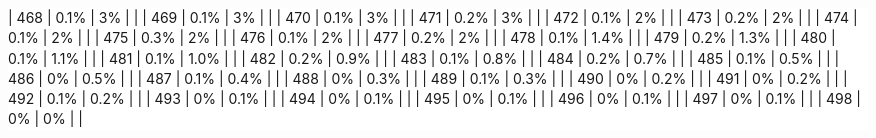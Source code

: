| 468 | 0.1% | 3% |  |
| 469 | 0.1% | 3% |  |
| 470 | 0.1% | 3% |  |
| 471 | 0.2% | 3% |  |
| 472 | 0.1% | 2% |  |
| 473 | 0.2% | 2% |  |
| 474 | 0.1% | 2% |  |
| 475 | 0.3% | 2% |  |
| 476 | 0.1% | 2% |  |
| 477 | 0.2% | 2% |  |
| 478 | 0.1% | 1.4% |  |
| 479 | 0.2% | 1.3% |  |
| 480 | 0.1% | 1.1% |  |
| 481 | 0.1% | 1.0% |  |
| 482 | 0.2% | 0.9% |  |
| 483 | 0.1% | 0.8% |  |
| 484 | 0.2% | 0.7% |  |
| 485 | 0.1% | 0.5% |  |
| 486 | 0% | 0.5% |  |
| 487 | 0.1% | 0.4% |  |
| 488 | 0% | 0.3% |  |
| 489 | 0.1% | 0.3% |  |
| 490 | 0% | 0.2% |  |
| 491 | 0% | 0.2% |  |
| 492 | 0.1% | 0.2% |  |
| 493 | 0% | 0.1% |  |
| 494 | 0% | 0.1% |  |
| 495 | 0% | 0.1% |  |
| 496 | 0% | 0.1% |  |
| 497 | 0% | 0.1% |  |
| 498 | 0% | 0% |  |
